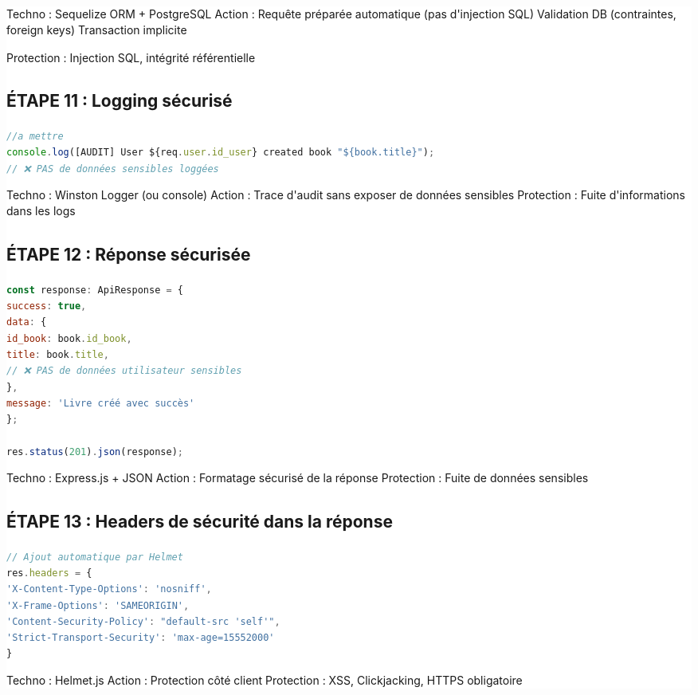 Techno : Sequelize ORM + PostgreSQL
Action : Requête préparée automatique (pas d'injection SQL)
                Validation DB (contraintes, foreign keys)
                Transaction implicite

Protection : Injection SQL, intégrité référentielle

## ÉTAPE 11 : Logging sécurisé

```js
//a mettre
console.log([AUDIT] User ${req.user.id_user} created book "${book.title}");
// ❌ PAS de données sensibles loggées
```

Techno : Winston Logger (ou console)
Action : Trace d'audit sans exposer de données sensibles
Protection : Fuite d'informations dans les logs

## ÉTAPE 12 : Réponse sécurisée

```js
const response: ApiResponse = {
success: true,
data: {
id_book: book.id_book,
title: book.title,
// ❌ PAS de données utilisateur sensibles
},
message: 'Livre créé avec succès'
};

res.status(201).json(response);
```

Techno : Express.js + JSON
Action : Formatage sécurisé de la réponse
Protection : Fuite de données sensibles

## ÉTAPE 13 : Headers de sécurité dans la réponse

```js
// Ajout automatique par Helmet
res.headers = {
'X-Content-Type-Options': 'nosniff',
'X-Frame-Options': 'SAMEORIGIN',
'Content-Security-Policy': "default-src 'self'",
'Strict-Transport-Security': 'max-age=15552000'
}
```

Techno : Helmet.js
Action : Protection côté client
Protection : XSS, Clickjacking, HTTPS obligatoire

